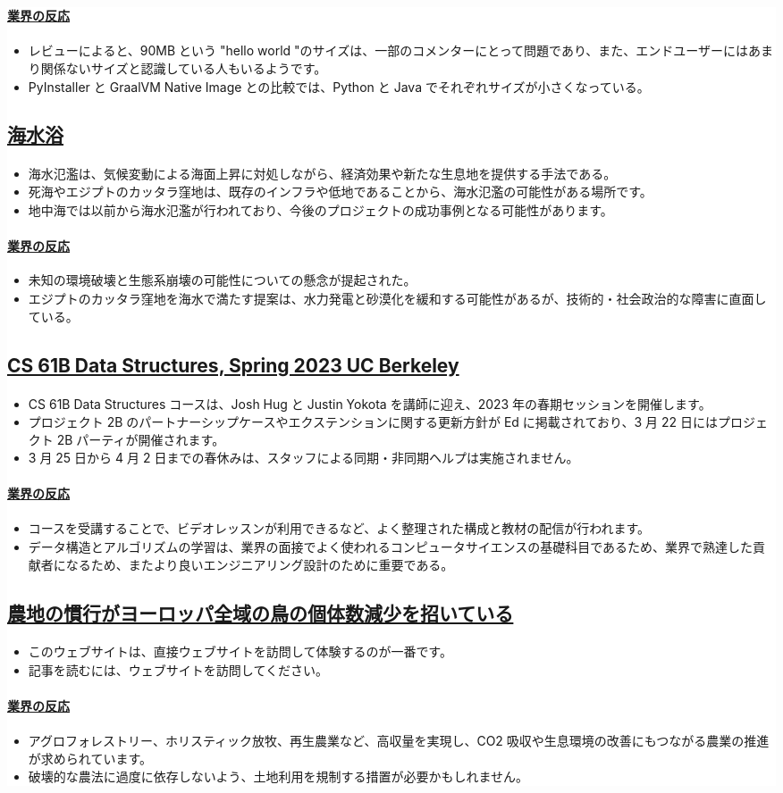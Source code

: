 #### [業界の反応](http://news.ycombinator.com/item?id=35965483)

- レビューによると、90MB という "hello world "のサイズは、一部のコメンターにとって問題であり、また、エンドユーザーにはあまり関係ないサイズと認識している人もいるようです。
- PyInstaller と GraalVM Native Image との比較では、Python と Java でそれぞれサイズが小さくなっている。

## [海水浴](https://unchartedterritories.tomaspueyo.com/p/seaflooding)

- 海水氾濫は、気候変動による海面上昇に対処しながら、経済効果や新たな生息地を提供する手法である。
- 死海やエジプトのカッタラ窪地は、既存のインフラや低地であることから、海水氾濫の可能性がある場所です。
- 地中海では以前から海水氾濫が行われており、今後のプロジェクトの成功事例となる可能性があります。

#### [業界の反応](http://news.ycombinator.com/item?id=35957814)

- 未知の環境破壊と生態系崩壊の可能性についての懸念が提起された。
- エジプトのカッタラ窪地を海水で満たす提案は、水力発電と砂漠化を緩和する可能性があるが、技術的・社会政治的な障害に直面している。

## [CS 61B Data Structures, Spring 2023 UC Berkeley](https://sp23.datastructur.es/)

- CS 61B Data Structures コースは、Josh Hug と Justin Yokota を講師に迎え、2023 年の春期セッションを開催します。
- プロジェクト 2B のパートナーシップケースやエクステンションに関する更新方針が Ed に掲載されており、3 月 22 日にはプロジェクト 2B パーティが開催されます。
- 3 月 25 日から 4 月 2 日までの春休みは、スタッフによる同期・非同期ヘルプは実施されません。

#### [業界の反応](http://news.ycombinator.com/item?id=35957811)

- コースを受講することで、ビデオレッスンが利用できるなど、よく整理された構成と教材の配信が行われます。
- データ構造とアルゴリズムの学習は、業界の面接でよく使われるコンピュータサイエンスの基礎科目であるため、業界で熟達した貢献者になるため、またより良いエンジニアリング設計のために重要である。

## [農地の慣行がヨーロッパ全域の鳥の個体数減少を招いている](https://www.pnas.org/doi/full/10.1073/pnas.2216573120)

- このウェブサイトは、直接ウェブサイトを訪問して体験するのが一番です。
- 記事を読むには、ウェブサイトを訪問してください。

#### [業界の反応](http://news.ycombinator.com/item?id=35958876)

- アグロフォレストリー、ホリスティック放牧、再生農業など、高収量を実現し、CO2 吸収や生息環境の改善にもつながる農業の推進が求められています。
- 破壊的な農法に過度に依存しないよう、土地利用を規制する措置が必要かもしれません。
